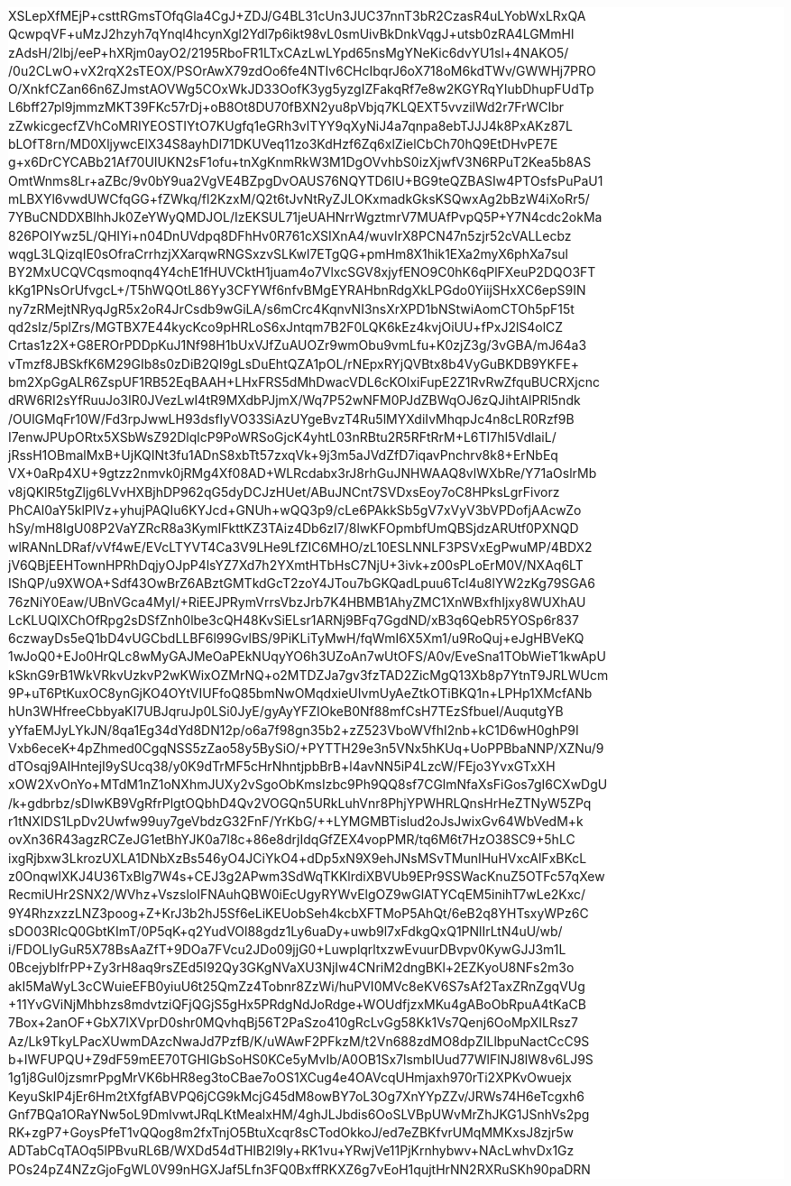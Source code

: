 XSLepXfMEjP+csttRGmsTOfqGla4CgJ+ZDJ/G4BL31cUn3JUC37nnT3bR2CzasR4uLYobWxLRxQA
QcwpqVF+uMzJ2hzyh7qYnql4hcynXgl2Ydl7p6ikt98vL0smUivBkDnkVqgJ+utsb0zRA4LGMmHl
zAdsH/2lbj/eeP+hXRjm0ayO2/2195RboFR1LTxCAzLwLYpd65nsMgYNeKic6dvYU1sl+4NAKO5/
/0u2CLwO+vX2rqX2sTEOX/PSOrAwX79zdOo6fe4NTIv6CHcIbqrJ6oX718oM6kdTWv/GWWHj7PRO
O/XnkfCZan66n6ZJmstAOVWg5COxWkJD33OofK3yg5yzgIZFakqRf7e8w2KGYRqYIubDhupFUdTp
L6bff27pl9jmmzMKT39FKc57rDj+oB8Ot8DU70fBXN2yu8pVbjq7KLQEXT5vvzilWd2r7FrWCIbr
zZwkicgecfZVhCoMRIYEOSTIYtO7KUgfq1eGRh3vlTYY9qXyNiJ4a7qnpa8ebTJJJ4k8PxAKz87L
bLOfT8rn/MD0XljywcElX34S8ayhDI71DKUVeq11zo3KdHzf6Zq6xlZielCbCh70hQ9EtDHvPE7E
g+x6DrCYCABb21Af70UIUKN2sF1ofu+tnXgKnmRkW3M1DgOVvhbS0izXjwfV3N6RPuT2Kea5b8AS
OmtWnms8Lr+aZBc/9v0bY9ua2VgVE4BZpgDvOAUS76NQYTD6IU+BG9teQZBASIw4PTOsfsPuPaU1
mLBXYl6vwdUWCfqGG+fZWkq/fl2KzxM/Q2t6tJvNtRyZJLOKxmadkGksKSQwxAg2bBzW4iXoRr5/
7YBuCNDDXBIhhJk0ZeYWyQMDJOL/IzEKSUL71jeUAHNrrWgztmrV7MUAfPvpQ5P+Y7N4cdc2okMa
826POIYwz5L/QHIYi+n04DnUVdpq8DFhHv0R761cXSIXnA4/wuvIrX8PCN47n5zjr52cVALLecbz
wqgL3LQizqIE0sOfraCrrhzjXXarqwRNGSxzvSLKwl7ETgQG+pmHm8X1hik1EXa2myX6phXa7sul
BY2MxUCQVCqsmoqnq4Y4chE1fHUVCktH1juam4o7VlxcSGV8xjyfENO9C0hK6qPlFXeuP2DQO3FT
kKg1PNsOrUfvgcL+/T5hWQOtL86Yy3CFYWf6nfvBMgEYRAHbnRdgXkLPGdo0YiijSHxXC6epS9IN
ny7zRMejtNRyqJgR5x2oR4JrCsdb9wGiLA/s6mCrc4KqnvNI3nsXrXPD1bNStwiAomCTOh5pF15t
qd2sIz/5plZrs/MGTBX7E44kycKco9pHRLoS6xJntqm7B2F0LQK6kEz4kvjOiUU+fPxJ2lS4olCZ
Crtas1z2X+G8EROrPDDpKuJ1Nf98H1bUxVJfZuAUOZr9wmObu9vmLfu+K0zjZ3g/3vGBA/mJ64a3
vTmzf8JBSkfK6M29GIb8s0zDiB2QI9gLsDuEhtQZA1pOL/rNEpxRYjQVBtx8b4VyGuBKDB9YKFE+
bm2XpGgALR6ZspUF1RB52EqBAAH+LHxFRS5dMhDwacVDL6cKOlxiFupE2Z1RvRwZfquBUCRXjcnc
dRW6RI2sYfRuuJo3IR0JVezLwI4tR9MXdbPJjmX/Wq7P52wNFM0PJdZBWqOJ6zQJihtAlPRl5ndk
/OUlGMqFr10W/Fd3rpJwwLH93dsfIyVO33SiAzUYgeBvzT4Ru5lMYXdiIvMhqpJc4n8cLR0Rzf9B
I7enwJPUpORtx5XSbWsZ92DlqlcP9PoWRSoGjcK4yhtL03nRBtu2R5RFtRrM+L6TI7hI5VdlaiL/
jRssH1OBmalMxB+UjKQINt3fu1ADnS8xbTt57zxqVk+9j3m5aJVdZfD7iqavPnchrv8k8+ErNbEq
VX+0aRp4XU+9gtzz2nmvk0jRMg4Xf08AD+WLRcdabx3rJ8rhGuJNHWAAQ8vlWXbRe/Y71aOslrMb
v8jQKlR5tgZljg6LVvHXBjhDP962qG5dyDCJzHUet/ABuJNCnt7SVDxsEoy7oC8HPksLgrFivorz
PhCAl0aY5klPlVz+yhujPAQIu6KYJcd+GNUh+wQQ3p9/cLe6PAkkSb5gV7xVyV3bVPDofjAAcwZo
hSy/mH8IgU08P2VaYZRcR8a3KymIFkttKZ3TAiz4Db6zI7/8lwKFOpmbfUmQBSjdzARUtf0PXNQD
wlRANnLDRaf/vVf4wE/EVcLTYVT4Ca3V9LHe9LfZIC6MHO/zL10ESLNNLF3PSVxEgPwuMP/4BDX2
jV6QBjEEHTownHPRhDqjyOJpP4lsYZ7Xd7h2YXmtHTbHsC7NjU+3ivk+z00sPLoErM0V/NXAq6LT
IShQP/u9XWOA+Sdf43OwBrZ6ABztGMTkdGcT2zoY4JTou7bGKQadLpuu6Tcl4u8lYW2zKg79SGA6
76zNiY0Eaw/UBnVGca4MyI/+RiEEJPRymVrrsVbzJrb7K4HBMB1AhyZMC1XnWBxfhIjxy8WUXhAU
LcKLUQIXChOfRpg2sDSfZnh0lbe3cQH48KvSiELsr1ARNj9BFq7GgdND/xB3q6QebR5YOSp6r837
6czwayDs5eQ1bD4vUGCbdLLBF6l99GvlBS/9PiKLiTyMwH/fqWmI6X5Xm1/u9RoQuj+eJgHBVeKQ
1wJoQ0+EJo0HrQLc8wMyGAJMeOaPEkNUqyYO6h3UZoAn7wUtOFS/A0v/EveSna1TObWieT1kwApU
kSknG9rB1WkVRkvUzkvP2wKWixOZMrNQ+o2MTDZJa7gv3fzTAD2ZicMgQ13Xb8p7YtnT9JRLWUcm
9P+uT6PtKuxOC8ynGjKO4OYtVIUFfoQ85bmNwOMqdxieUIvmUyAeZtkOTiBKQ1n+LPHp1XMcfANb
hUn3WHfreeCbbyaKI7UBJqruJp0LSi0JyE/gyAyYFZIOkeB0Nf88mfCsH7TEzSfbueI/AuqutgYB
yYfaEMJyLYkJN/8qa1Eg34dYd8DN12p/o6a7f98gn35b2+zZ523VboWVfhI2nb+kC1D6wH0ghP9I
Vxb6eceK+4pZhmed0CgqNSS5zZao58y5BySiO/+PYTTH29e3n5VNx5hKUq+UoPPBbaNNP/XZNu/9
dTOsqj9AIHntejI9ySUcq38/y0K9dTrMF5cHrNhntjpbBrB+l4avNN5iP4LzcW/FEjo3YvxGTxXH
xOW2XvOnYo+MTdM1nZ1oNXhmJUXy2vSgoObKmsIzbc9Ph9QQ8sf7CGlmNfaXsFiGos7gI6CXwDgU
/k+gdbrbz/sDIwKB9VgRfrPlgtOQbhD4Qv2VOGQn5URkLuhVnr8PhjYPWHRLQnsHrHeZTNyW5ZPq
r1tNXIDS1LpDv2Uwfw99uy7geVbdzG32FnF/YrKbG/++LYMGMBTislud2oJsJwixGv64WbVedM+k
ovXn36R43agzRCZeJG1etBhYJK0a7l8c+86e8drjIdqGfZEX4vopPMR/tq6M6t7HzO38SC9+5hLC
ixgRjbxw3LkrozUXLA1DNbXzBs546yO4JCiYkO4+dDp5xN9X9ehJNsMSvTMunIHuHVxcAlFxBKcL
z0OnqwlXKJ4U36TxBlg7W4s+CEJ3g2APwm3SdWqTKKlrdiXBVUb9EPr9SSWacKnuZ5OTFc57qXew
RecmiUHr2SNX2/WVhz+VszsloIFNAuhQBW0iEcUgyRYWvElgOZ9wGlATYCqEM5inihT7wLe2Kxc/
9Y4RhzxzzLNZ3poog+Z+KrJ3b2hJ5Sf6eLiKEUobSeh4kcbXFTMoP5AhQt/6eB2q8YHTsxyWPz6C
sDO03RIcQ0GbtKImT/0P5qK+q2YudVOl88gdz1Ly6uaDy+uwb9l7xFdkgQxQ1PNlIrLtN4uU/wb/
i/FDOLlyGuR5X78BsAaZfT+9DOa7FVcu2JDo09jjG0+LuwplqrltxzwEvuurDBvpv0KywGJJ3m1L
0BcejyblfrPP+Zy3rH8aq9rsZEd5I92Qy3GKgNVaXU3NjIw4CNriM2dngBKl+2EZKyoU8NFs2m3o
akI5MaWyL3cCWuieEFB0yiuU6t25QmZz4Tobnr8ZzWi/huPVI0MVc8eKV6S7sAf2TaxZRnZgqVUg
+11YvGViNjMhbhzs8mdvtziQFjQGjS5gHx5PRdgNdJoRdge+WOUdfjzxMKu4gABoObRpuA4tKaCB
7Box+2anOF+GbX7IXVprD0shr0MQvhqBj56T2PaSzo410gRcLvGg58Kk1Vs7Qenj6OoMpXILRsz7
Az/Lk9TkyLPacXUwmDAzcNwaJd7PzfB/K/uWAwF2PFkzM/t2Vn688zdMO8dpZILlbpuNactCcC9S
b+IWFUPQU+Z9dF59mEE70TGHIGbSoHS0KCe5yMvIb/A0OB1Sx7lsmbIUud77WlFlNJ8lW8v6LJ9S
1g1j8GuI0jzsmrPpgMrVK6bHR8eg3toCBae7oOS1XCug4e4OAVcqUHmjaxh970rTi2XPKvOwuejx
KeyuSkIP4jEr6Hm2tXfgfABVPQ6jCG9kMcjG45dM8owBY7oL3Og7XnYYpZZv/JRWs74H6eTcgxh6
Gnf7BQa1ORaYNw5oL9DmlvwtJRqLKtMealxHM/4ghJLJbdis6OoSLVBpUWvMrZhJKG1JSnhVs2pg
RK+zgP7+GoysPfeT1vQQog8m2fxTnjO5BtuXcqr8sCTodOkkoJ/ed7eZBKfvrUMqMMKxsJ8zjr5w
ADTabCqTAOq5lPBvuRL6B/WXDd54dTHIB2l9ly+RK1vu+YRwjVe11PjKrnhybwv+NAcLwhvDx1Gz
POs24pZ4NZzGjoFgWL0V99nHGXJaf5Lfn3FQ0BxffRKXZ6g7vEoH1qujtHrNN2RXRuSKh90paDRN